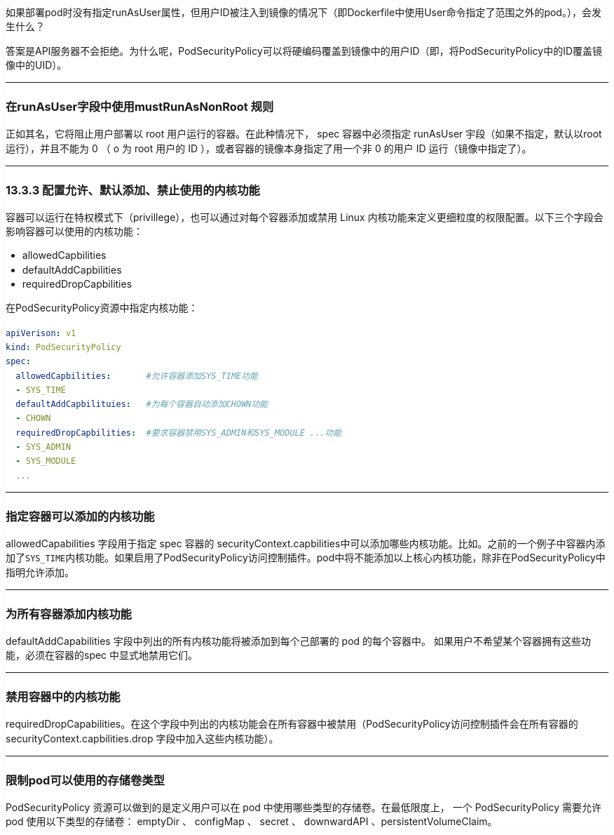 如果部署pod时没有指定runAsUser属性，但用户ID被注入到镜像的情况下（即Dockerfile中使用User命令指定了范围之外的pod。），会发生什么？

答案是API服务器不会拒绝。为什么呢，PodSecurityPolicy可以将硬编码覆盖到镜像中的用户ID（即，将PodSecurityPolicy中的ID覆盖镜像中的UID）。

---
### 在runAsUser字段中使用mustRunAsNonRoot 规则
正如其名，它将阻止用户部署以 root 用户运行的容器。在此种情况下， spec 容器中必须指定 runAsUser 宇段（如果不指定，默认以root运行），并且不能为 0 （ o 为 root 用户的 ID ），或者容器的镜像本身指定了用一个非 0 的用户 ID 运行（镜像中指定了）。

---
### 13.3.3 配置允许、默认添加、禁止使用的内核功能
容器可以运行在特权模式下（privillege），也可以通过对每个容器添加或禁用 Linux 内核功能来定义更细粒度的权限配置。以下三个字段会影响容器可以使用的内核功能：  
- allowedCapbilities
- defaultAddCapbilities
- requiredDropCapbilities

在PodSecurityPolicy资源中指定内核功能：  
```yaml
apiVerison: v1
kind: PodSecurityPolicy
spec:
  allowedCapbilities:       #允许容器添加SYS_TIME功能
  - SYS_TIME
  defaultAddCapbilituies:   #为每个容器自动添加CHOWN功能
  - CHOWN
  requiredDropCapbilities:  #要求容器禁用SYS_ADMIN和SYS_MODULE ...功能
  - SYS_ADMIN
  - SYS_MODULE
  ...
```

---
### 指定容器可以添加的内核功能
allowedCapabilities 字段用于指定 spec 容器的 securityContext.capbilities中可以添加哪些内核功能。比如。之前的一个例子中容器内添加了`SYS_TIME`内核功能。如果启用了PodSecurityPolicy访问控制插件。pod中将不能添加以上核心内核功能，除非在PodSecurityPolicy中指明允许添加。

---
### 为所有容器添加内核功能
defaultAddCapabilities 宇段中列出的所有内核功能将被添加到每个己部署的 pod 的每个容器中。 如果用户不希望某个容器拥有这些功能，必须在容器的spec 中显式地禁用它们。

---
### 禁用容器中的内核功能
requiredDropCapabilities。在这个字段中列出的内核功能会在所有容器中被禁用（PodSecurityPolicy访问控制插件会在所有容器的securityContext.capbilities.drop 字段中加入这些内核功能）。

---
### 限制pod可以使用的存储卷类型
PodSecurityPolicy 资源可以做到的是定义用户可以在 pod 中使用哪些类型的存储卷。在最低限度上， 一个 PodSecurityPolicy 需要允许 pod 使用以下类型的存储卷： emptyDir 、 configMap 、 secret 、 downwardAPI 、persistentVolumeClaim。
